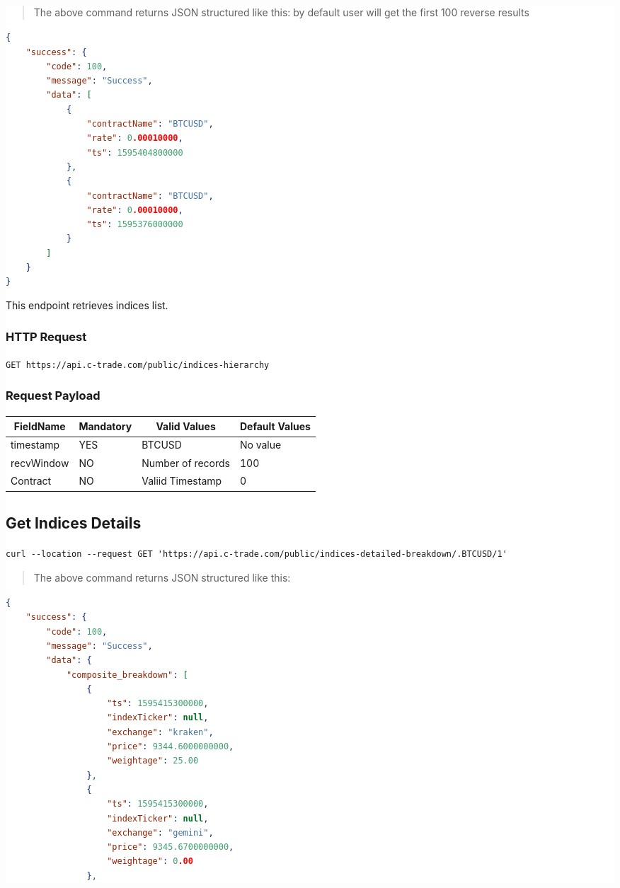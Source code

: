 > The above command returns JSON structured like this:
> by default user will get the first 100 reverse results

```json
{
    "success": {
        "code": 100,
        "message": "Success",
        "data": [
            {
                "contractName": "BTCUSD",
                "rate": 0.00010000,
                "ts": 1595404800000
            },
            {
                "contractName": "BTCUSD",
                "rate": 0.00010000,
                "ts": 1595376000000
            }
        ]
    }
}
```

This endpoint retrieves indices list.

### HTTP Request

`GET https://api.c-trade.com/public/indices-hierarchy`

### Request Payload

FieldName | Mandatory | Valid Values | Default Values
--------- | ----------- | ----------- | -----------
timestamp | YES | BTCUSD | No value
recvWindow | NO	| Number of records | 100
Contract | NO | Valiid Timestamp | 0

## Get Indices Details

```shell
curl --location --request GET 'https://api.c-trade.com/public/indices-detailed-breakdown/.BTCUSD/1'
```

> The above command returns JSON structured like this:

```json
{
    "success": {
        "code": 100,
        "message": "Success",
        "data": {
            "composite_breakdown": [
                {
                    "ts": 1595415300000,
                    "indexTicker": null,
                    "exchange": "kraken",
                    "price": 9344.6000000000,
                    "weightage": 25.00
                },
                {
                    "ts": 1595415300000,
                    "indexTicker": null,
                    "exchange": "gemini",
                    "price": 9345.6700000000,
                    "weightage": 0.00
                },
```